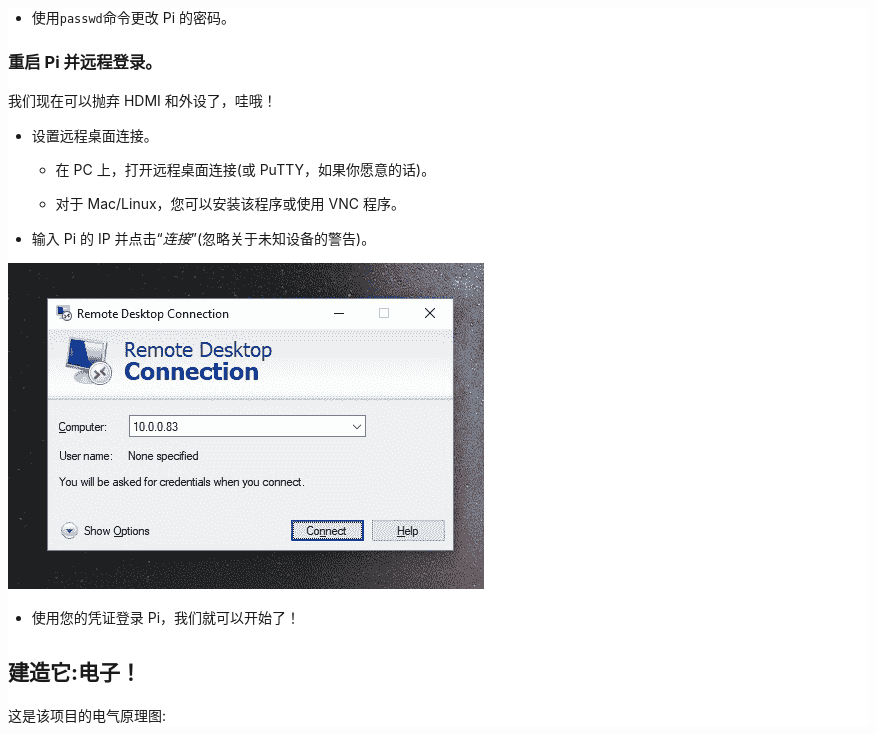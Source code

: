 *   使用`passwd`命令更改 Pi 的密码。

### 重启 Pi 并远程登录。

我们现在可以抛弃 HDMI 和外设了，哇哦！

*   设置远程桌面连接。

    *   在 PC 上，打开远程桌面连接(或 PuTTY，如果你愿意的话)。

    *   对于 Mac/Linux，您可以安装该程序或使用 VNC 程序。

*   输入 Pi 的 IP 并点击“*连接*”(忽略关于未知设备的警告)。

[![Remote Desktop Connection](img/cd93b70d7478d9cd550e705bf1784126.png)](https://cdn.sparkfun.com/assets/learn_tutorials/6/4/1/RemoteDesktopConnection.jpg)

*   使用您的凭证登录 Pi，我们就可以开始了！

## 建造它:电子！

这是该项目的电气原理图:
